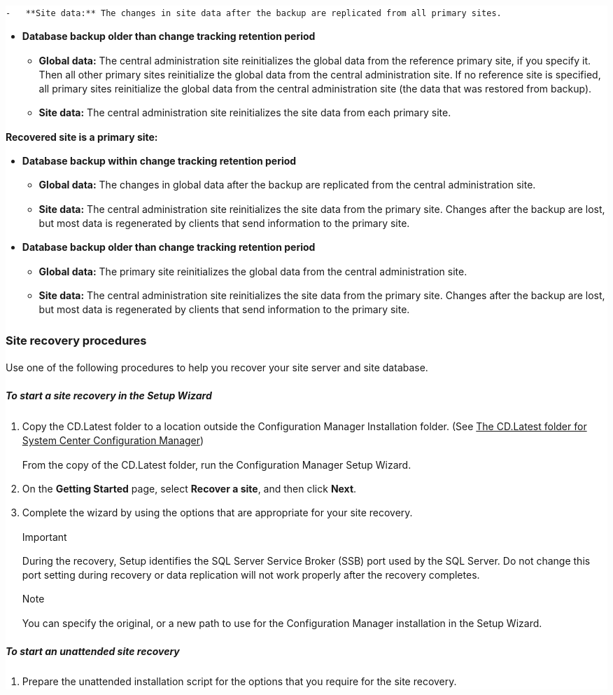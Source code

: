     -   **Site data:** The changes in site data after the backup are replicated from all primary sites.  
  
-   **Database backup older than change tracking retention period**  
  
    -   **Global data:** The central administration site reinitializes the global data from the reference primary site, if you specify it. Then all other primary sites reinitialize the global data from the central administration site. If no reference site is specified, all primary sites reinitialize the global data from the central administration site (the data that was restored from backup).  
  
    -   **Site data:** The central administration site reinitializes the site data from each primary site.  
  
 **Recovered site is a primary site:**  
  
-   **Database backup within change tracking retention period**  
  
    -   **Global data:** The changes in global data after the backup are replicated from the central administration site.  
  
    -   **Site data:** The central administration site reinitializes the site data from the primary site. Changes after the backup are lost, but most data is regenerated by clients that send information to the primary site.  
  
-   **Database backup older than change tracking retention period**  
  
    -   **Global data:** The primary site reinitializes the global data from the central administration site.  
  
    -   **Site data:** The central administration site reinitializes the site data from the primary site. Changes after the backup are lost, but most data is regenerated by clients that send information to the primary site.  
  
### Site recovery procedures  
 Use one of the following procedures to help you recover your site server and site database.  
  
##### To start a site recovery in the Setup Wizard  
  
1.  Copy the CD.Latest folder to a location outside the Configuration Manager Installation folder. (See [The CD.Latest folder for System Center Configuration Manager](../../core/servers/manage/the-cd.latest-folder.md))  
  
     From the copy of the CD.Latest folder, run the Configuration Manager Setup Wizard.  
  
2.  On the **Getting Started** page, select **Recover a site**, and then click **Next**.  
  
3.  Complete the wizard by using the options that are appropriate for your site recovery.  
  
    > [!IMPORTANT]  
    >  During the recovery, Setup identifies the SQL Server Service Broker (SSB) port used by the SQL Server. Do not change this port setting during recovery or data replication will not work properly after the recovery completes.  
  
    > [!NOTE]  
    >  You can specify the original, or a new  path to use for the Configuration Manager installation in the Setup Wizard.  
  
##### To start an unattended site recovery  
  
1.  Prepare the unattended installation script for the options that you require for the site recovery.  
  